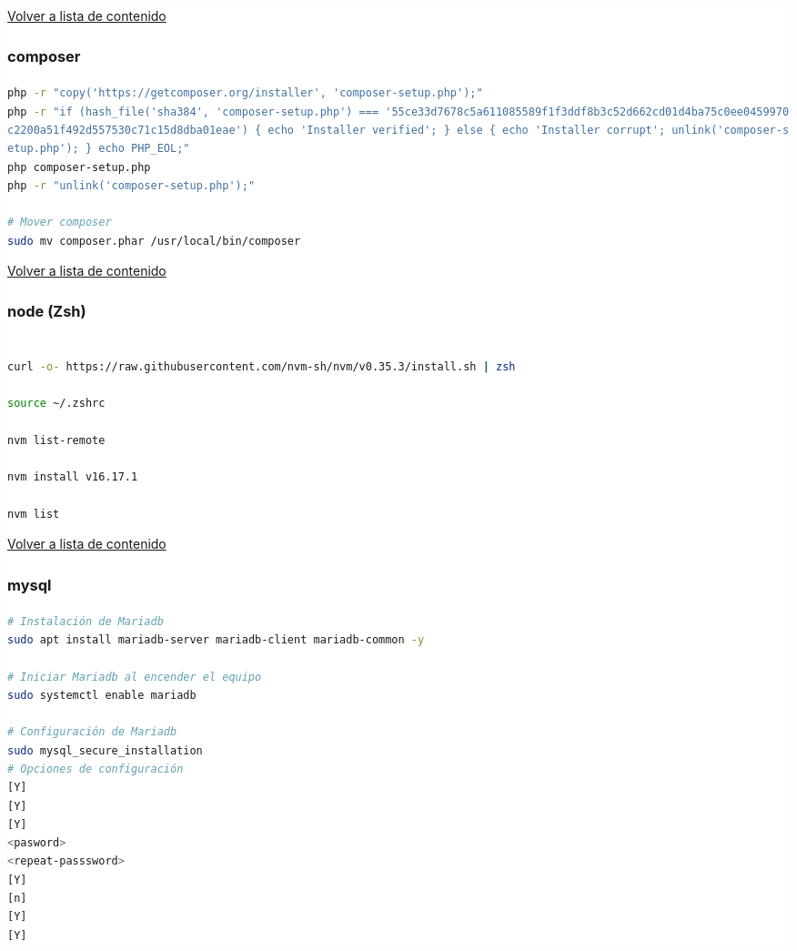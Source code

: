 [Volver a lista de contenido](#subir)

<a name="composer"></a>
### composer

```sh
php -r "copy('https://getcomposer.org/installer', 'composer-setup.php');"
php -r "if (hash_file('sha384', 'composer-setup.php') === '55ce33d7678c5a611085589f1f3ddf8b3c52d662cd01d4ba75c0ee0459970c2200a51f492d557530c71c15d8dba01eae') { echo 'Installer verified'; } else { echo 'Installer corrupt'; unlink('composer-setup.php'); } echo PHP_EOL;"
php composer-setup.php
php -r "unlink('composer-setup.php');"

# Mover composer
sudo mv composer.phar /usr/local/bin/composer
```

[Volver a lista de contenido](#subir)

<a name="node"></a>
### node (Zsh)

```sh

curl -o- https://raw.githubusercontent.com/nvm-sh/nvm/v0.35.3/install.sh | zsh

source ~/.zshrc

nvm list-remote

nvm install v16.17.1

nvm list

```

[Volver a lista de contenido](#subir)

<a name="mysql"></a>
### mysql

```sh
# Instalación de Mariadb
sudo apt install mariadb-server mariadb-client mariadb-common -y

# Iniciar Mariadb al encender el equipo
sudo systemctl enable mariadb

# Configuración de Mariadb
sudo mysql_secure_installation
# Opciones de configuración
[Y]
[Y]
[Y]
<pasword>
<repeat-passsword>
[Y]
[n]
[Y]
[Y]
```

